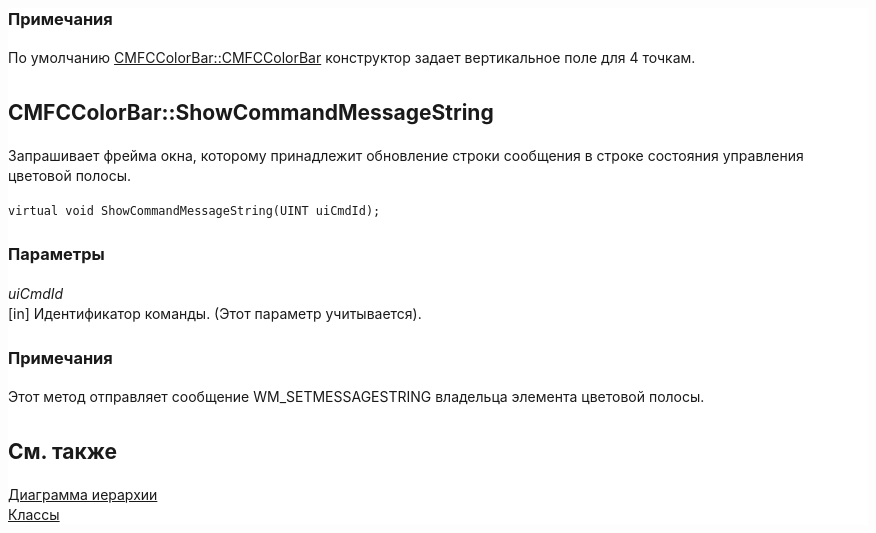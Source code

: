 ### <a name="remarks"></a>Примечания  
 По умолчанию [CMFCColorBar::CMFCColorBar](#cmfccolorbar) конструктор задает вертикальное поле для 4 точкам.  
  
##  <a name="showcommandmessagestring"></a>  CMFCColorBar::ShowCommandMessageString  
 Запрашивает фрейма окна, которому принадлежит обновление строки сообщения в строке состояния управления цветовой полосы.  
  
```  
virtual void ShowCommandMessageString(UINT uiCmdId);
```  
  
### <a name="parameters"></a>Параметры  
*uiCmdId*<br/>
[in] Идентификатор команды. (Этот параметр учитывается).  
  
### <a name="remarks"></a>Примечания  
 Этот метод отправляет сообщение WM_SETMESSAGESTRING владельца элемента цветовой полосы.  
  
## <a name="see-also"></a>См. также  
 [Диаграмма иерархии](../../mfc/hierarchy-chart.md)   
 [Классы](../../mfc/reference/mfc-classes.md)
